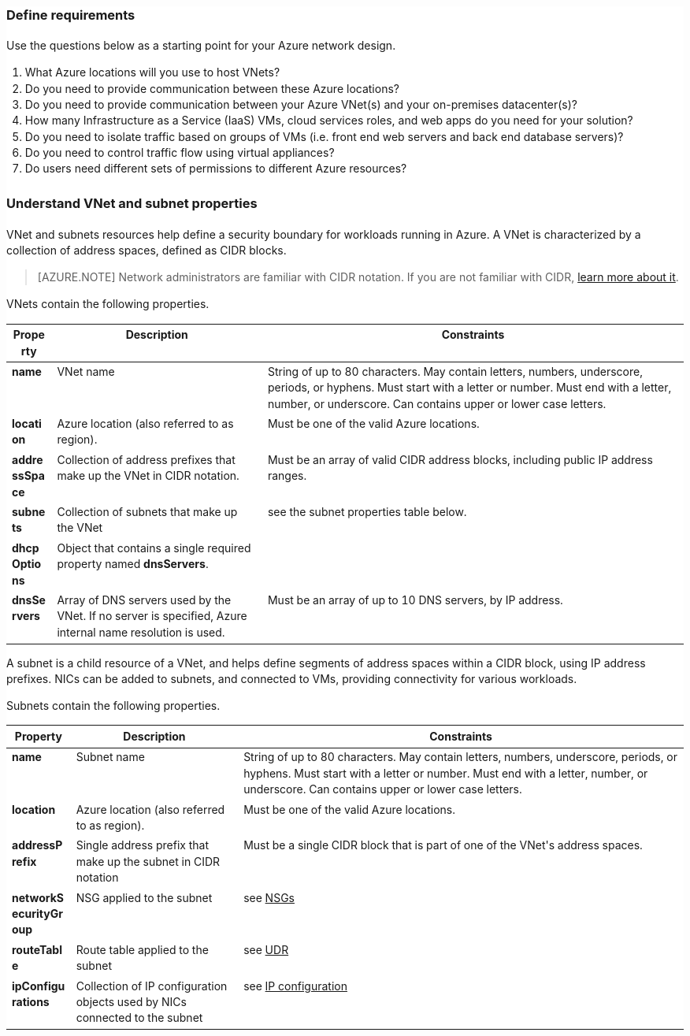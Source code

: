 ### Define requirements

Use the questions below as a starting point for your Azure network design.	

1. What Azure locations will you use to host VNets?
2. Do you need to provide communication between these Azure locations?
3. Do you need to provide communication between your Azure VNet(s) and your on-premises datacenter(s)?
4. How many Infrastructure as a Service (IaaS) VMs, cloud services roles, and web apps do you need for your solution?
5. Do you need to isolate traffic based on groups of VMs (i.e. front end web servers and back end database servers)?
6. Do you need to control traffic flow using virtual appliances?
7. Do users need different sets of permissions to different Azure resources?

### Understand VNet and subnet properties

VNet and subnets resources help define a security boundary for workloads running in Azure. A VNet is characterized by a collection of address spaces, defined as CIDR blocks. 

>[AZURE.NOTE] Network administrators are familiar with CIDR notation. If you are not familiar with CIDR, [learn more about it](http://whatismyipaddress.com/cidr).

VNets contain the following properties.

|Property|Description|Constraints|
|---|---|---|
|**name**|VNet name|String of up to 80 characters. May contain letters, numbers, underscore, periods, or hyphens. Must start with a letter or number. Must end with a letter, number, or underscore. Can contains upper or lower case letters.|  
|**location**|Azure location (also referred to as region).|Must be one of the valid Azure locations.|
|**addressSpace**|Collection of address prefixes that make up the VNet in CIDR notation.|Must be an array of valid CIDR address blocks, including public IP address ranges.|
|**subnets**|Collection of subnets that make up the VNet|see the subnet properties table below.||
|**dhcpOptions**|Object that contains a single required property named **dnsServers**.||
|**dnsServers**|Array of DNS servers used by the VNet. If no server is specified, Azure internal name resolution is used.|Must be an array of up to 10 DNS servers, by IP address.| 

A subnet is a child resource of a VNet, and helps define segments of address spaces within a CIDR block, using IP address prefixes. NICs can be added to subnets, and connected to VMs, providing connectivity for various workloads.

Subnets contain the following properties. 

|Property|Description|Constraints|
|---|---|---|
|**name**|Subnet name|String of up to 80 characters. May contain letters, numbers, underscore, periods, or hyphens. Must start with a letter or number. Must end with a letter, number, or underscore. Can contains upper or lower case letters.|
|**location**|Azure location (also referred to as region).|Must be one of the valid Azure locations.|
|**addressPrefix**|Single address prefix that make up the subnet in CIDR notation|Must be a single CIDR block that is part of one of the VNet's address spaces.|
|**networkSecurityGroup**|NSG applied to the subnet|see [NSGs](/documentation/articles/resource-groups-networking/#Network-Security-Group)|
|**routeTable**|Route table applied to the subnet|see [UDR](/documentation/articles/resource-groups-networking/#Route-table)|
|**ipConfigurations**|Collection of IP configuration objects used by NICs connected to the subnet|see [IP configuration](/documentation/articles/resource-groups-networking/#IP-configurations)|
